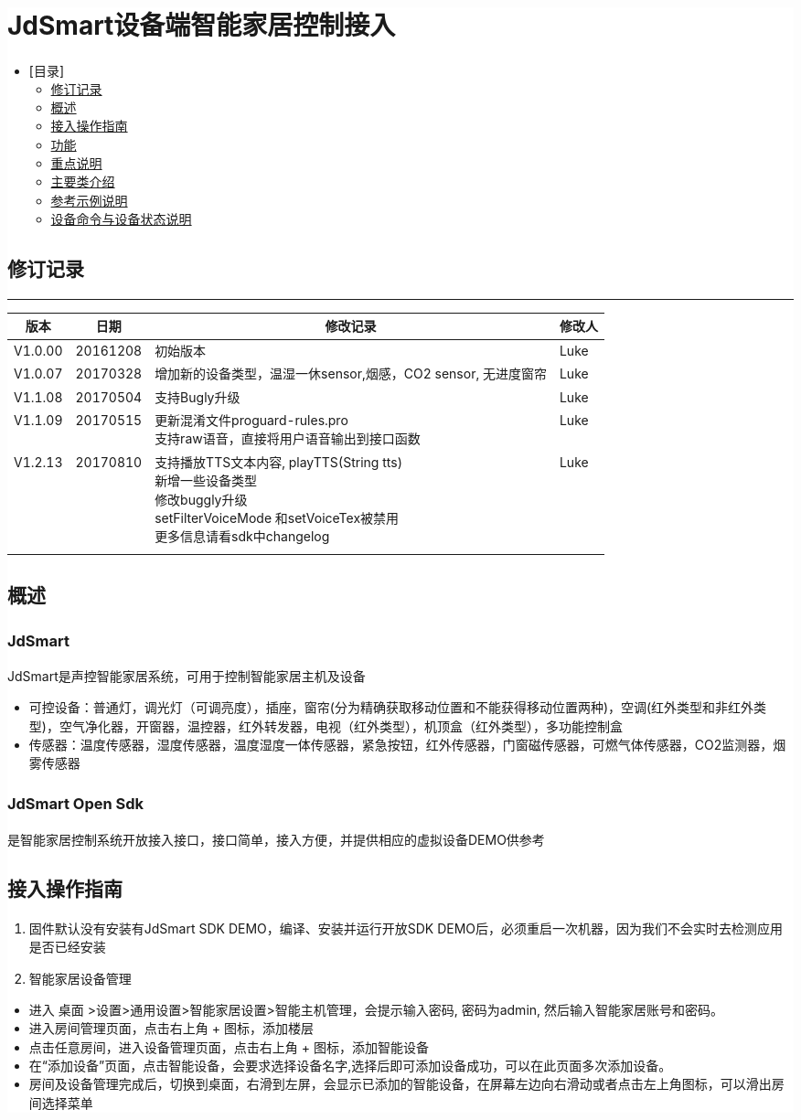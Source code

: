 
# JdSmart设备端智能家居控制接入
   * [目录]
      * [修订记录](#修订记录)
      * [概述](#概述)
      * [接入操作指南](#接入操作指南)
      * [功能](#功能)
      * [重点说明](#重点说明)
      * [主要类介绍](#主要类介绍)
      * [参考示例说明](#参考示例说明)
      * [设备命令与设备状态说明](#设备命令与设备状态说明)



## 修订记录
--------

| 版本   | 日期     | 修改记录         | 修改人 |
|--------|----------|------------------|--------|
| V1.0.00 | 20161208 | 初始版本   | Luke |
| V1.0.07 | 20170328 | 增加新的设备类型，温湿一休sensor,烟感，CO2 sensor, 无进度窗帘   | Luke |
| V1.1.08 | 20170504 | 支持Bugly升级 | Luke |
| V1.1.09 | 20170515 | 更新混淆文件proguard-rules.pro<br>支持raw语音，直接将用户语音输出到接口函数 | Luke |
| V1.2.13 | 20170810 | 支持播放TTS文本内容, playTTS(String tts)<br>新增一些设备类型 <br>修改buggly升级 <br>setFilterVoiceMode 和setVoiceTex被禁用<br> 更多信息请看sdk中changelog | Luke |
|        |          |                  |        |

## 概述


### JdSmart

JdSmart是声控智能家居系统，可用于控制智能家居主机及设备<br>
* 可控设备：普通灯，调光灯（可调亮度），插座，窗帘(分为精确获取移动位置和不能获得移动位置两种)，空调(红外类型和非红外类型)，空气净化器，开窗器，温控器，红外转发器，电视（红外类型），机顶盒（红外类型），多功能控制盒<br>
* 传感器：温度传感器，湿度传感器，温度湿度一体传感器，紧急按钮，红外传感器，门窗磁传感器，可燃气体传感器，CO2监测器，烟雾传感器

### JdSmart Open Sdk

是智能家居控制系统开放接入接口，接口简单，接入方便，并提供相应的虚拟设备DEMO供参考

## 接入操作指南


1. 固件默认没有安装有JdSmart SDK DEMO，编译、安装并运行开放SDK DEMO后，必须重启一次机器，因为我们不会实时去检测应用是否已经安装

2. 智能家居设备管理
* 进入 桌面  >设置>通用设置>智能家居设置>智能主机管理，会提示输入密码, 密码为admin, 然后输入智能家居账号和密码。
* 进入房间管理页面，点击右上角 + 图标，添加楼层
* 点击任意房间，进入设备管理页面，点击右上角 + 图标，添加智能设备
* 在“添加设备”页面，点击智能设备，会要求选择设备名字,选择后即可添加设备成功，可以在此页面多次添加设备。
* 房间及设备管理完成后，切换到桌面，右滑到左屏，会显示已添加的智能设备，在屏幕左边向右滑动或者点击左上角图标，可以滑出房间选择菜单
